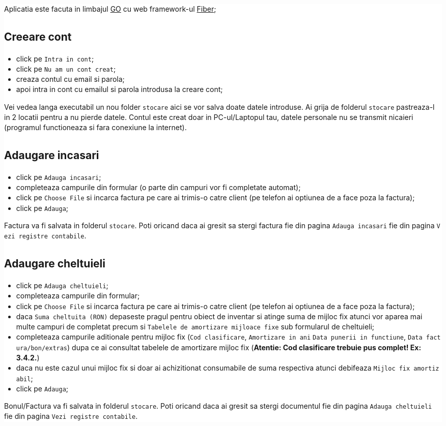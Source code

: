 Aplicatia este facuta in limbajul [GO](https://go.dev/) cu web framework-ul [Fiber](https://docs.gofiber.io/);


<a name="creeare-cont"></a>
## Creeare cont

- click pe `Intra in cont`;
- click pe `Nu am un cont creat`;
- creaza contul cu email si parola;
- apoi intra in cont cu emailul si parola introdusa la creare cont;

Vei vedea langa executabil un nou folder `stocare` aici se vor salva doate datele introduse. 
Ai grija de folderul `stocare` pastreaza-l in 2 locatii pentru a nu pierde datele.
Contul este creat doar in PC-ul/Laptopul tau, datele personale nu se transmit nicaieri (programul functioneaza si fara conexiune la internet).


<a name="adaugare-incasari"></a>
## Adaugare incasari

- click pe `Adauga incasari`;
- completeaza campurile din formular (o parte din campuri vor fi completate automat);
- click pe `Choose File` si incarca factura pe care ai trimis-o catre client (pe telefon ai optiunea de a face poza la factura);
- click pe `Adauga`;

Factura va fi salvata in folderul `stocare`. 
Poti oricand daca ai gresit sa stergi factura fie din pagina `Adauga incasari` fie din pagina `Vezi registre contabile`. 


<a name="adaugare-cheltuieli"></a>
## Adaugare cheltuieli

- click pe `Adauga cheltuieli`;
- completeaza campurile din formular;
- click pe `Choose File` si incarca factura pe care ai trimis-o catre client (pe telefon ai optiunea de a face poza la factura);
- daca `Suma cheltuita (RON)` depaseste pragul pentru obiect de inventar si atinge suma de mijloc fix atunci vor aparea mai multe campuri de completat precum si `Tabelele de amortizare mijloace fixe` sub formularul de cheltuieli;
- completeaza campurile aditionale pentru mijloc fix (`Cod clasificare`, `Amortizare in ani` `Data punerii in functiune`, `Data factura/bon/extras`) dupa ce ai consultat tabelele de amortizare mijloc fix (**Atentie: Cod clasificare trebuie pus complet! Ex: 3.4.2.**)
- daca nu este cazul unui mijloc fix si doar ai achizitionat consumabile de suma respectiva atunci debifeaza `Mijloc fix amortizabil`;
- click pe `Adauga`;

Bonul/Factura va fi salvata in folderul `stocare`. 
Poti oricand daca ai gresit sa stergi documentul fie din pagina `Adauga cheltuieli` fie din pagina `Vezi registre contabile`. 

